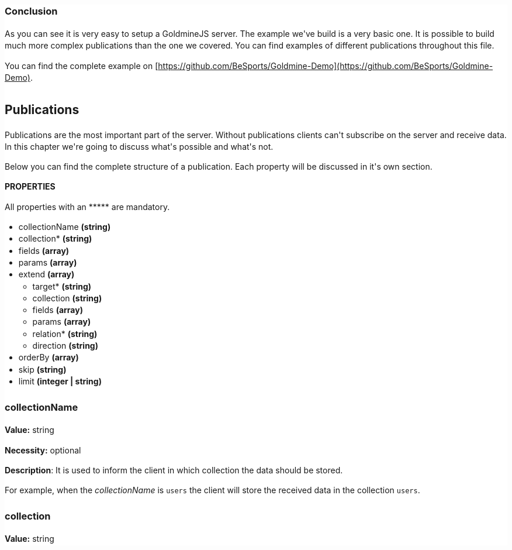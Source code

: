 ### Conclusion

As you can see it is very easy to setup a GoldmineJS server. The example we've build is a very basic one. It is possible to build much more complex publications than the one we covered. You can find examples of different publications throughout this file.

You can find the complete example on [https://github.com/BeSports/Goldmine-Demo](https://github.com/BeSports/Goldmine-Demo).

## Publications

Publications are the most important part of the server. Without publications clients can't subscribe on the server and receive data. In this chapter we're going to discuss what's possible and what's not.

Below you can find the complete structure of a publication. Each property will be discussed in it's own section.

**PROPERTIES**

All properties with an ***** are mandatory.

* collectionName **(string)**
* collection* **(string)**
* fields **(array)**
* params **(array)**
* extend **(array)**
  * target* **(string)**
  * collection **(string)**
  * fields **(array)**
  * params **(array)**
  * relation* **(string)**
  * direction **(string)**
* orderBy **(array)**
* skip **(string)**
* limit **(integer | string)**

### collectionName

**Value:** 
string

**Necessity:** 
optional 

**Description**:
It is used to inform the client in which collection the data should be stored.

For example, when the *collectionName* is `users` the client will store the received data in the collection `users`.

### collection

**Value:** 
string
